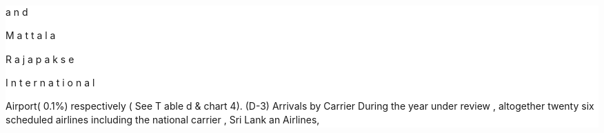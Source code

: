 a
n
d
 
M
a
t
t
a
l
a
 
R
a
j
a
p
a
k
s
e
 
I
n
t
e
r
n
a
t
i
o
n
a
l
 
Airport( 
0.1%) 
respectively 
( 
See 
T
able 
d 
& 
chart 
4).
(D-3) 
Arrivals 
by 
Carrier
During 
the 
year 
under 
review
, 
altogether 
twenty 
six 
scheduled airlines including the national carrier
, Sri 
Lank
an 
Airlines, 